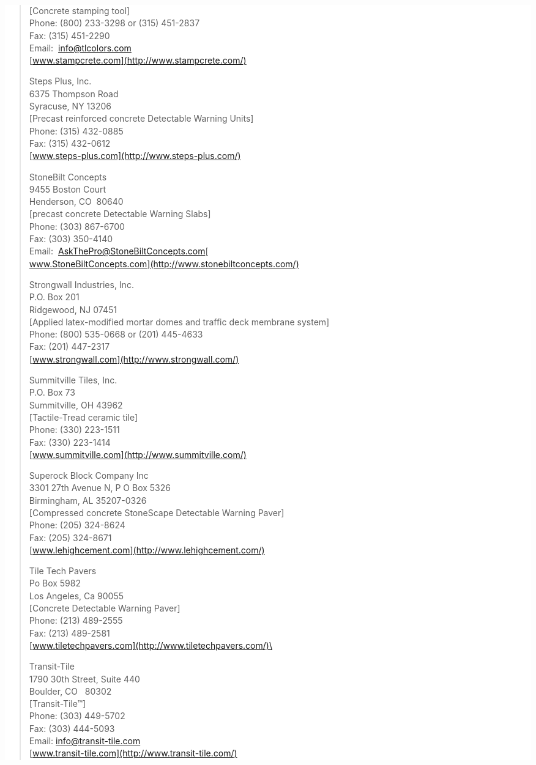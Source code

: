 > [Concrete stamping tool]\
> Phone: (800) 233-3298 or (315) 451-2837\
> Fax: (315) 451-2290\
> Email:  <info@tlcolors.com>\
> [www.stampcrete.com](http://www.stampcrete.com/)
>
> Steps Plus, Inc.\
> 6375 Thompson Road\
> Syracuse, NY 13206\
> [Precast reinforced concrete Detectable Warning Units]\
> Phone: (315) 432-0885\
> Fax: (315) 432-0612\
> [www.steps-plus.com](http://www.steps-plus.com/)
>
> StoneBilt Concepts\
> 9455 Boston Court\
> Henderson, CO  80640\
> [precast concrete Detectable Warning Slabs]\
> Phone: (303) 867-6700\
> Fax: (303) 350-4140\
> Email:  <AskThePro@StoneBiltConcepts.com>[\
> www.StoneBiltConcepts.com](http://www.stonebiltconcepts.com/)
>
> Strongwall Industries, Inc.\
> P.O. Box 201\
> Ridgewood, NJ 07451\
> [Applied latex-modified mortar domes and traffic deck membrane system]\
> Phone: (800) 535-0668 or (201) 445-4633\
> Fax: (201) 447-2317\
> [www.strongwall.com](http://www.strongwall.com/)
>
> Summitville Tiles, Inc.\
> P.O. Box 73\
> Summitville, OH 43962\
> [Tactile-Tread ceramic tile]\
> Phone: (330) 223-1511\
> Fax: (330) 223-1414\
> [www.summitville.com](http://www.summitville.com/)
>
> Superock Block Company Inc\
> 3301 27th Avenue N, P O Box 5326\
> Birmingham, AL 35207-0326\
> [Compressed concrete StoneScape Detectable Warning Paver]\
> Phone: (205) 324-8624\
> Fax: (205) 324-8671\
> [www.lehighcement.com](http://www.lehighcement.com/)
>
> Tile Tech Pavers\
> Po Box 5982\
> Los Angeles, Ca 90055\
> [Concrete Detectable Warning Paver]\
> Phone: (213) 489-2555\
> Fax: (213) 489-2581\
> [www.tiletechpavers.com](http://www.tiletechpavers.com/)\
>
> Transit-Tile\
> 1790 30th Street, Suite 440\
> Boulder, CO   80302\
> [Transit-Tile™]\
> Phone: (303) 449-5702\
> Fax: (303) 444-5093\
> Email: <info@transit-tile.com>\
> [www.transit-tile.com](http://www.transit-tile.com/)
>